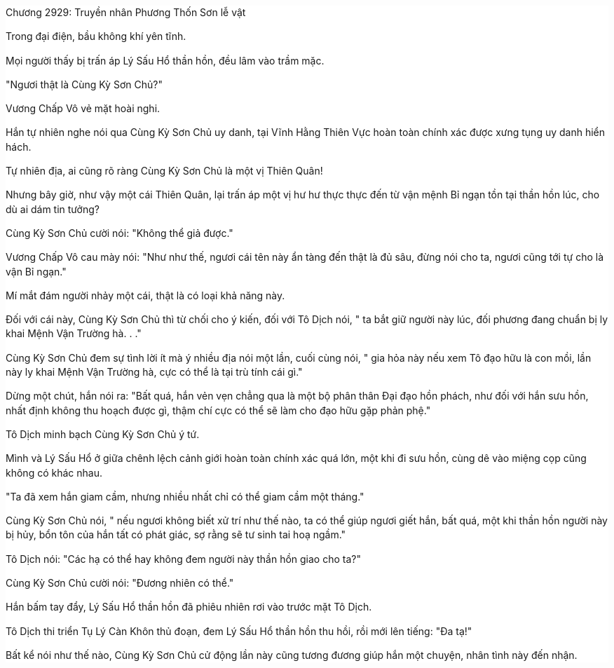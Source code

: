 




Chương 2929: Truyền nhân Phương Thốn Sơn lễ vật


Trong đại điện, bầu không khí yên tĩnh.

Mọi người thấy bị trấn áp Lý Sấu Hổ thần hồn, đều lâm vào trầm mặc.

"Ngươi thật là Cùng Kỳ Sơn Chủ?"

Vương Chấp Vô vẻ mặt hoài nghi.

Hắn tự nhiên nghe nói qua Cùng Kỳ Sơn Chủ uy danh, tại Vĩnh Hằng Thiên Vực hoàn toàn chính xác được xưng tụng uy danh hiển hách.

Tự nhiên địa, ai cũng rõ ràng Cùng Kỳ Sơn Chủ là một vị Thiên Quân!

Nhưng bây giờ, như vậy một cái Thiên Quân, lại trấn áp một vị hư hư thực thực đến từ vận mệnh Bỉ ngạn tồn tại thần hồn lúc, cho dù ai dám tin tưởng?

Cùng Kỳ Sơn Chủ cười nói: "Không thể giả được."

Vương Chấp Vô cau mày nói: "Như như thế, ngươi cái tên này ẩn tàng đến thật là đủ sâu, đừng nói cho ta, ngươi cũng tới tự cho là vận Bỉ ngạn."

Mí mắt đám người nhảy một cái, thật là có loại khả năng này.

Đối với cái này, Cùng Kỳ Sơn Chủ thì từ chối cho ý kiến, đối với Tô Dịch nói, " ta bắt giữ người này lúc, đối phương đang chuẩn bị ly khai Mệnh Vận Trường hà. . ."

Cùng Kỳ Sơn Chủ đem sự tình lời ít mà ý nhiều địa nói một lần, cuối cùng nói, " gia hỏa này nếu xem Tô đạo hữu là con mồi, lần này ly khai Mệnh Vận Trường hà, cực có thể là tại trù tính cái gì."

Dừng một chút, hắn nói ra: "Bất quá, hắn vẻn vẹn chẳng qua là một bộ phân thân Đại đạo hồn phách, như đối với hắn sưu hồn, nhất định không thu hoạch được gì, thậm chí cực có thể sẽ làm cho đạo hữu gặp phản phệ."

Tô Dịch minh bạch Cùng Kỳ Sơn Chủ ý tứ.

Mình và Lý Sấu Hổ ở giữa chênh lệch cảnh giới hoàn toàn chính xác quá lớn, một khi đi sưu hồn, cùng dê vào miệng cọp cũng không có khác nhau.

"Ta đã xem hắn giam cầm, nhưng nhiều nhất chỉ có thể giam cầm một tháng."

Cùng Kỳ Sơn Chủ nói, " nếu ngươi không biết xử trí như thế nào, ta có thể giúp ngươi giết hắn, bất quá, một khi thần hồn người này bị hủy, bổn tôn của hắn tất có phát giác, sợ rằng sẽ tư sinh tai hoạ ngầm."

Tô Dịch nói: "Các hạ có thể hay không đem người này thần hồn giao cho ta?"

Cùng Kỳ Sơn Chủ cười nói: "Đương nhiên có thể."

Hắn bấm tay đẩy, Lý Sấu Hổ thần hồn đã phiêu nhiên rơi vào trước mặt Tô Dịch.

Tô Dịch thi triển Tụ Lý Càn Khôn thủ đoạn, đem Lý Sấu Hổ thần hồn thu hồi, rồi mới lên tiếng: "Đa tạ!"

Bất kể nói như thế nào, Cùng Kỳ Sơn Chủ cử động lần này cũng tương đương giúp hắn một chuyện, nhân tình này đến nhận.
